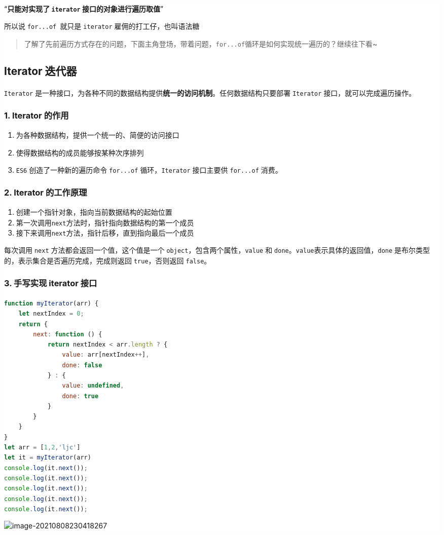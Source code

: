 “**只能对实现了 `iterator` 接口的对象进行遍历取值**”

所以说 `for...of `就只是 `iterator` 雇佣的打工仔，也叫语法糖

> 了解了先前遍历方式存在的问题，下面主角登场，带着问题，`for...of`循环是如何实现统一遍历的？继续往下看~

## Iterator 迭代器

`Iterator` 是一种接口，为各种不同的数据结构提供**统一的访问机制**。任何数据结构只要部署 `Iterator` 接口，就可以完成遍历操作。

### 1. Iterator 的作用

1. 为各种数据结构，提供一个统一的、简便的访问接口

2. 使得数据结构的成员能够按某种次序排列

3. `ES6` 创造了一种新的遍历命令 `for...of` 循环，`Iterator` 接口主要供 `for...of` 消费。

### 2. Iterator 的工作原理

1. 创建一个指针对象，指向当前数据结构的起始位置
2. 第一次调用`next`方法时，指针指向数据结构的第一个成员
3. 接下来调用`next`方法，指针后移，直到指向最后一个成员

每次调用 `next` 方法都会返回一个值，这个值是一个 `object`，包含两个属性，`value` 和 `done`。`value`表示具体的返回值，`done` 是布尔类型的，表示集合是否遍历完成，完成则返回 `true`，否则返回 `false`。

### 3. 手写实现 iterator 接口

```js
function myIterator(arr) {
    let nextIndex = 0;
    return {
        next: function () {
            return nextIndex < arr.length ? {
                value: arr[nextIndex++],
                done: false
            } : {
                value: undefined,
                done: true
            }
        }
    }
}
let arr = [1,2,'ljc']
let it = myIterator(arr)
console.log(it.next());
console.log(it.next());
console.log(it.next());
console.log(it.next());
console.log(it.next());
```

![image-20210808230418267](https://ljcimg.oss-cn-beijing.aliyuncs.com/img/image-20210808230418267.png)
